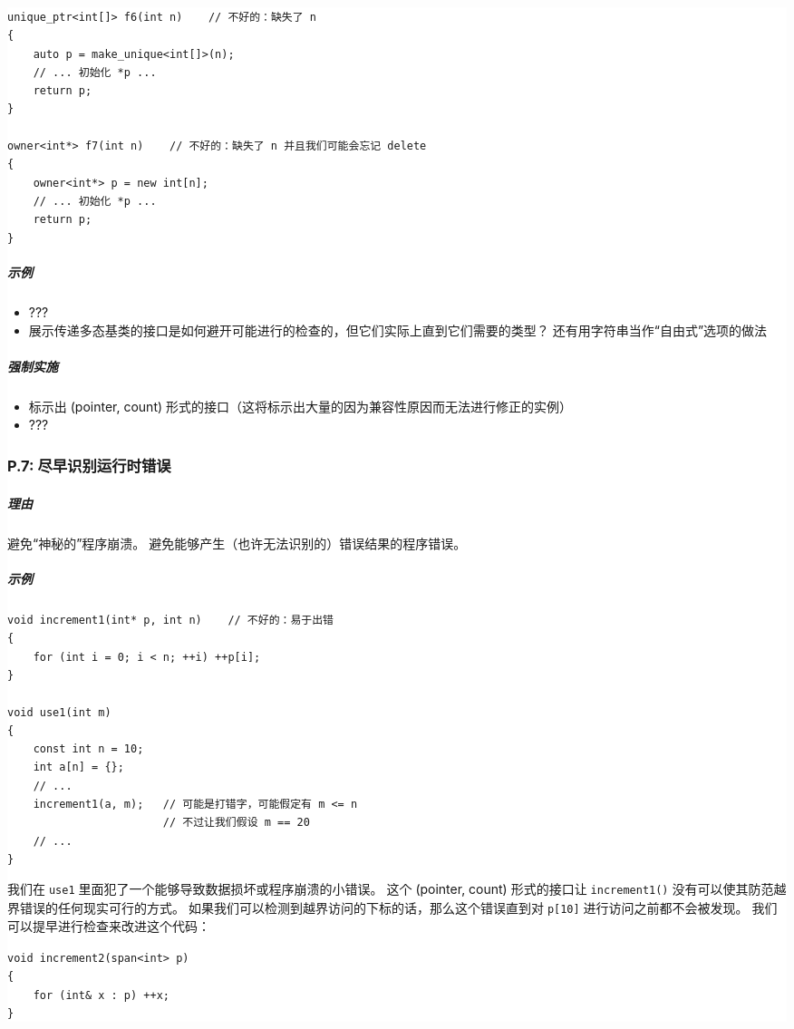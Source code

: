     unique_ptr<int[]> f6(int n)    // 不好的：缺失了 n
    {
        auto p = make_unique<int[]>(n);
        // ... 初始化 *p ...
        return p;
    }

    owner<int*> f7(int n)    // 不好的：缺失了 n 并且我们可能会忘记 delete
    {
        owner<int*> p = new int[n];
        // ... 初始化 *p ...
        return p;
    }

##### 示例

* ???
* 展示传递多态基类的接口是如何避开可能进行的检查的，但它们实际上直到它们需要的类型？
  还有用字符串当作“自由式”选项的做法

##### 强制实施

* 标示出 (pointer, count) 形式的接口（这将标示出大量的因为兼容性原因而无法进行修正的实例）
* ???

### <a name="Rp-early"></a>P.7: 尽早识别运行时错误

##### 理由

避免“神秘的”程序崩溃。
避免能够产生（也许无法识别的）错误结果的程序错误。

##### 示例

    void increment1(int* p, int n)    // 不好的：易于出错
    {
        for (int i = 0; i < n; ++i) ++p[i];
    }

    void use1(int m)
    {
        const int n = 10;
        int a[n] = {};
        // ...
        increment1(a, m);   // 可能是打错字，可能假定有 m <= n
                            // 不过让我们假设 m == 20
        // ...
    }

我们在 `use1` 里面犯了一个能够导致数据损坏或程序崩溃的小错误。
这个 (pointer, count) 形式的接口让 `increment1()` 没有可以使其防范越界错误的任何现实可行的方式。
如果我们可以检测到越界访问的下标的话，那么这个错误直到对 `p[10]` 进行访问之前都不会被发现。
我们可以提早进行检查来改进这个代码：

    void increment2(span<int> p)
    {
        for (int& x : p) ++x;
    }

